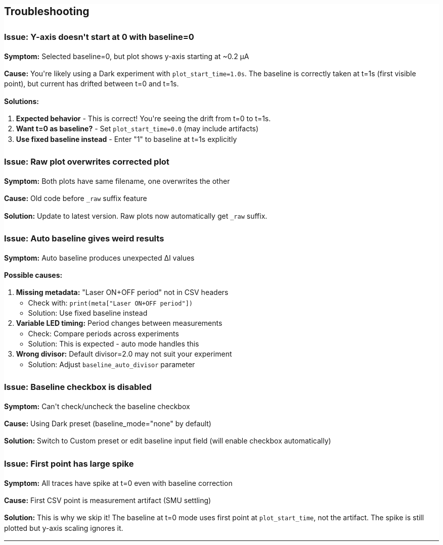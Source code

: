 
## Troubleshooting

### Issue: Y-axis doesn't start at 0 with baseline=0

**Symptom:** Selected baseline=0, but plot shows y-axis starting at ~0.2 µA

**Cause:** You're likely using a Dark experiment with `plot_start_time=1.0s`. The baseline is correctly taken at t=1s (first visible point), but current has drifted between t=0 and t=1s.

**Solutions:**
1. **Expected behavior** - This is correct! You're seeing the drift from t=0 to t=1s.
2. **Want t=0 as baseline?** - Set `plot_start_time=0.0` (may include artifacts)
3. **Use fixed baseline instead** - Enter "1" to baseline at t=1s explicitly

### Issue: Raw plot overwrites corrected plot

**Symptom:** Both plots have same filename, one overwrites the other

**Cause:** Old code before `_raw` suffix feature

**Solution:** Update to latest version. Raw plots now automatically get `_raw` suffix.

### Issue: Auto baseline gives weird results

**Symptom:** Auto baseline produces unexpected ΔI values

**Possible causes:**
1. **Missing metadata:** "Laser ON+OFF period" not in CSV headers
   - Check with: `print(meta["Laser ON+OFF period"])`
   - Solution: Use fixed baseline instead
2. **Variable LED timing:** Period changes between measurements
   - Check: Compare periods across experiments
   - Solution: This is expected - auto mode handles this
3. **Wrong divisor:** Default divisor=2.0 may not suit your experiment
   - Solution: Adjust `baseline_auto_divisor` parameter

### Issue: Baseline checkbox is disabled

**Symptom:** Can't check/uncheck the baseline checkbox

**Cause:** Using Dark preset (baseline_mode="none" by default)

**Solution:** Switch to Custom preset or edit baseline input field (will enable checkbox automatically)

### Issue: First point has large spike

**Symptom:** All traces have spike at t=0 even with baseline correction

**Cause:** First CSV point is measurement artifact (SMU settling)

**Solution:** This is why we skip it! The baseline at t=0 mode uses first point at `plot_start_time`, not the artifact. The spike is still plotted but y-axis scaling ignores it.

---
